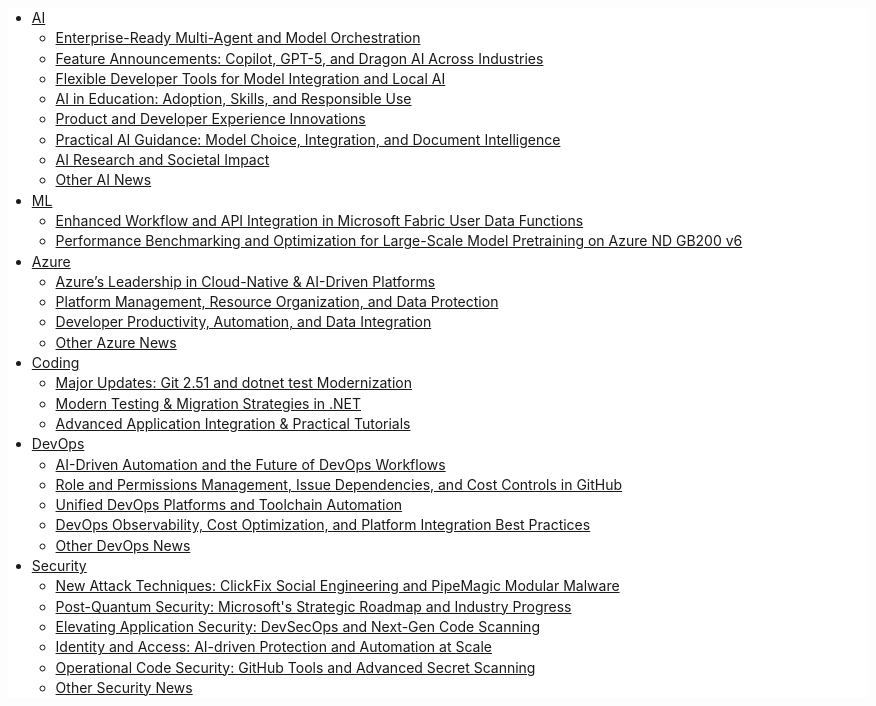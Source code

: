 - [AI](#ai)
  - [Enterprise-Ready Multi-Agent and Model Orchestration](#enterprise-ready-multi-agent-and-model-orchestration)
  - [Feature Announcements: Copilot, GPT-5, and Dragon AI Across Industries](#feature-announcements-copilot-gpt-5-and-dragon-ai-across-industries)
  - [Flexible Developer Tools for Model Integration and Local AI](#flexible-developer-tools-for-model-integration-and-local-ai)
  - [AI in Education: Adoption, Skills, and Responsible Use](#ai-in-education-adoption-skills-and-responsible-use)
  - [Product and Developer Experience Innovations](#product-and-developer-experience-innovations)
  - [Practical AI Guidance: Model Choice, Integration, and Document Intelligence](#practical-ai-guidance-model-choice-integration-and-document-intelligence)
  - [AI Research and Societal Impact](#ai-research-and-societal-impact)
  - [Other AI News](#other-ai-news)
- [ML](#ml)
  - [Enhanced Workflow and API Integration in Microsoft Fabric User Data Functions](#enhanced-workflow-and-api-integration-in-microsoft-fabric-user-data-functions)
  - [Performance Benchmarking and Optimization for Large-Scale Model Pretraining on Azure ND GB200 v6](#performance-benchmarking-and-optimization-for-large-scale-model-pretraining-on-azure-nd-gb200-v6)
- [Azure](#azure)
  - [Azure’s Leadership in Cloud-Native & AI-Driven Platforms](#azures-leadership-in-cloud-native--ai-driven-platforms)
  - [Platform Management, Resource Organization, and Data Protection](#platform-management-resource-organization-and-data-protection)
  - [Developer Productivity, Automation, and Data Integration](#developer-productivity-automation-and-data-integration)
  - [Other Azure News](#other-azure-news)
- [Coding](#coding)
  - [Major Updates: Git 2.51 and dotnet test Modernization](#major-updates-git-251-and-dotnet-test-modernization)
  - [Modern Testing & Migration Strategies in .NET](#modern-testing--migration-strategies-in-net)
  - [Advanced Application Integration & Practical Tutorials](#advanced-application-integration--practical-tutorials)
- [DevOps](#devops)
  - [AI-Driven Automation and the Future of DevOps Workflows](#ai-driven-automation-and-the-future-of-devops-workflows)
  - [Role and Permissions Management, Issue Dependencies, and Cost Controls in GitHub](#role-and-permissions-management-issue-dependencies-and-cost-controls-in-github)
  - [Unified DevOps Platforms and Toolchain Automation](#unified-devops-platforms-and-toolchain-automation)
  - [DevOps Observability, Cost Optimization, and Platform Integration Best Practices](#devops-observability-cost-optimization-and-platform-integration-best-practices)
  - [Other DevOps News](#other-devops-news)
- [Security](#security)
  - [New Attack Techniques: ClickFix Social Engineering and PipeMagic Modular Malware](#new-attack-techniques-clickfix-social-engineering-and-pipemagic-modular-malware)
  - [Post-Quantum Security: Microsoft's Strategic Roadmap and Industry Progress](#post-quantum-security-microsofts-strategic-roadmap-and-industry-progress)
  - [Elevating Application Security: DevSecOps and Next-Gen Code Scanning](#elevating-application-security-devsecops-and-next-gen-code-scanning)
  - [Identity and Access: AI-driven Protection and Automation at Scale](#identity-and-access-ai-driven-protection-and-automation-at-scale)
  - [Operational Code Security: GitHub Tools and Advanced Secret Scanning](#operational-code-security-github-tools-and-advanced-secret-scanning)
  - [Other Security News](#other-security-news)
